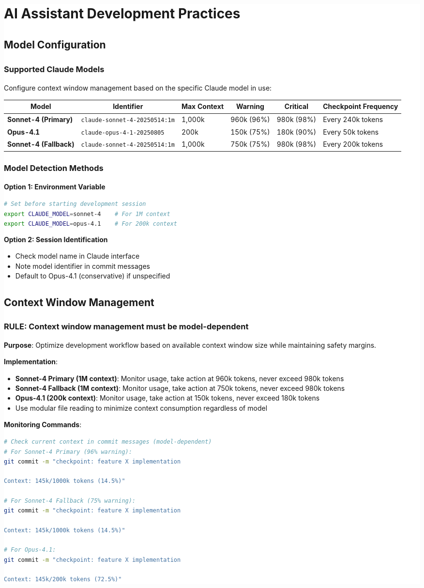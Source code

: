 # AI Assistant Development Practices

## Model Configuration

### **Supported Claude Models**

Configure context window management based on the specific Claude model in use:

| Model | Identifier | Max Context | Warning | Critical | Checkpoint Frequency |
|-------|------------|-------------|---------|----------|---------------------|
| **Sonnet-4 (Primary)** | `claude-sonnet-4-20250514:1m` | 1,000k | 960k (96%) | 980k (98%) | Every 240k tokens |
| **Opus-4.1** | `claude-opus-4-1-20250805` | 200k | 150k (75%) | 180k (90%) | Every 50k tokens |
| **Sonnet-4 (Fallback)** | `claude-sonnet-4-20250514:1m` | 1,000k | 750k (75%) | 980k (98%) | Every 200k tokens |

### **Model Detection Methods**

**Option 1: Environment Variable**
```bash
# Set before starting development session
export CLAUDE_MODEL=sonnet-4    # For 1M context
export CLAUDE_MODEL=opus-4.1    # For 200k context
```

**Option 2: Session Identification**
- Check model name in Claude interface
- Note model identifier in commit messages
- Default to Opus-4.1 (conservative) if unspecified

## Context Window Management

### **RULE: Context window management must be model-dependent**

**Purpose**: Optimize development workflow based on available context window size while maintaining safety margins.

**Implementation**:
- **Sonnet-4 Primary (1M context)**: Monitor usage, take action at 960k tokens, never exceed 980k tokens
- **Sonnet-4 Fallback (1M context)**: Monitor usage, take action at 750k tokens, never exceed 980k tokens
- **Opus-4.1 (200k context)**: Monitor usage, take action at 150k tokens, never exceed 180k tokens
- Use modular file reading to minimize context consumption regardless of model

**Monitoring Commands**:
```bash
# Check current context in commit messages (model-dependent)
# For Sonnet-4 Primary (96% warning):
git commit -m "checkpoint: feature X implementation

Context: 145k/1000k tokens (14.5%)"

# For Sonnet-4 Fallback (75% warning):
git commit -m "checkpoint: feature X implementation

Context: 145k/1000k tokens (14.5%)"

# For Opus-4.1:
git commit -m "checkpoint: feature X implementation

Context: 145k/200k tokens (72.5%)"
```